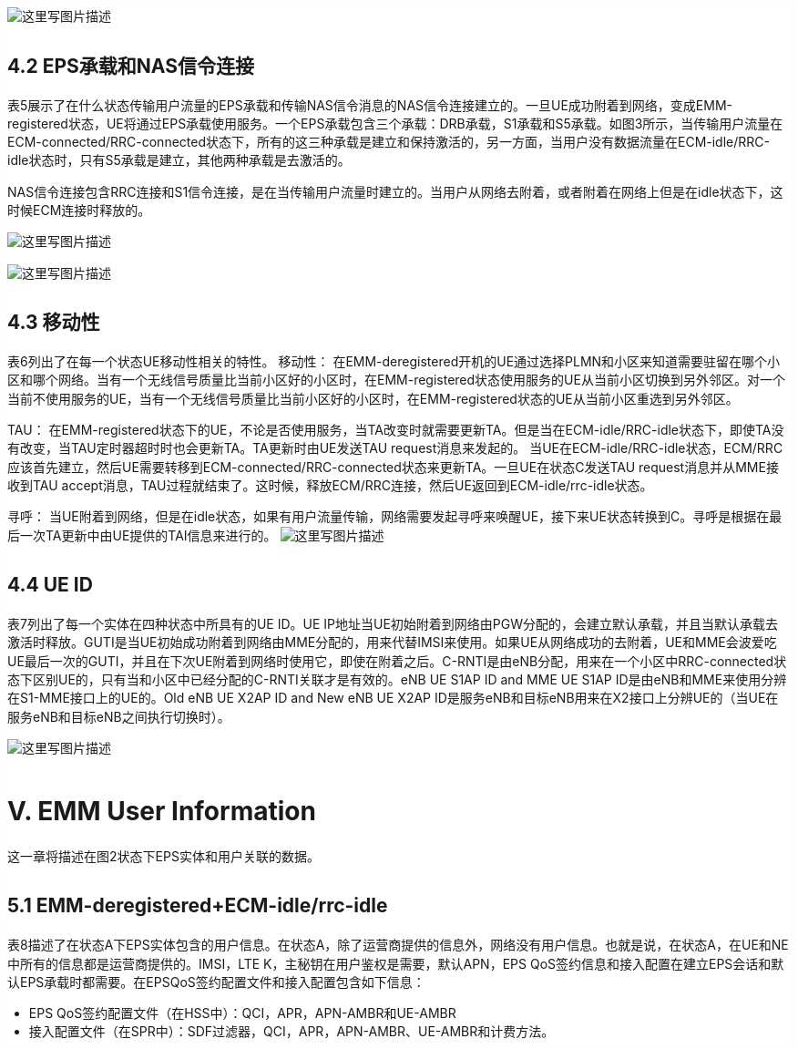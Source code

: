 ![这里写图片描述](http://img.blog.csdn.net/20150915104656575)

## 4.2 EPS承载和NAS信令连接
表5展示了在什么状态传输用户流量的EPS承载和传输NAS信令消息的NAS信令连接建立的。一旦UE成功附着到网络，变成EMM-registered状态，UE将通过EPS承载使用服务。一个EPS承载包含三个承载：DRB承载，S1承载和S5承载。如图3所示，当传输用户流量在ECM-connected/RRC-connected状态下，所有的这三种承载是建立和保持激活的，另一方面，当用户没有数据流量在ECM-idle/RRC-idle状态时，只有S5承载是建立，其他两种承载是去激活的。

NAS信令连接包含RRC连接和S1信令连接，是在当传输用户流量时建立的。当用户从网络去附着，或者附着在网络上但是在idle状态下，这时候ECM连接时释放的。

![这里写图片描述](http://img.blog.csdn.net/20150915105401396)

![这里写图片描述](http://img.blog.csdn.net/20150915105502558)

## 4.3 移动性

表6列出了在每一个状态UE移动性相关的特性。
移动性：
在EMM-deregistered开机的UE通过选择PLMN和小区来知道需要驻留在哪个小区和哪个网络。当有一个无线信号质量比当前小区好的小区时，在EMM-registered状态使用服务的UE从当前小区切换到另外邻区。对一个当前不使用服务的UE，当有一个无线信号质量比当前小区好的小区时，在EMM-registered状态的UE从当前小区重选到另外邻区。

TAU：
在EMM-registered状态下的UE，不论是否使用服务，当TA改变时就需要更新TA。但是当在ECM-idle/RRC-idle状态下，即使TA没有改变，当TAU定时器超时时也会更新TA。TA更新时由UE发送TAU request消息来发起的。
当UE在ECM-idle/RRC-idle状态，ECM/RRC应该首先建立，然后UE需要转移到ECM-connected/RRC-connected状态来更新TA。一旦UE在状态C发送TAU request消息并从MME接收到TAU accept消息，TAU过程就结束了。这时候，释放ECM/RRC连接，然后UE返回到ECM-idle/rrc-idle状态。

寻呼：
当UE附着到网络，但是在idle状态，如果有用户流量传输，网络需要发起寻呼来唤醒UE，接下来UE状态转换到C。寻呼是根据在最后一次TA更新中由UE提供的TAI信息来进行的。
![这里写图片描述](http://img.blog.csdn.net/20150915110925007)

## 4.4 UE ID

表7列出了每一个实体在四种状态中所具有的UE ID。UE IP地址当UE初始附着到网络由PGW分配的，会建立默认承载，并且当默认承载去激活时释放。GUTI是当UE初始成功附着到网络由MME分配的，用来代替IMSI来使用。如果UE从网络成功的去附着，UE和MME会波爱吃UE最后一次的GUTI，并且在下次UE附着到网络时使用它，即使在附着之后。C-RNTI是由eNB分配，用来在一个小区中RRC-connected状态下区别UE的，只有当和小区中已经分配的C-RNTI关联才是有效的。eNB UE S1AP ID and MME UE S1AP ID是由eNB和MME来使用分辨在S1-MME接口上的UE的。Old eNB UE X2AP ID and New eNB UE X2AP ID是服务eNB和目标eNB用来在X2接口上分辨UE的（当UE在服务eNB和目标eNB之间执行切换时）。

![这里写图片描述](http://img.blog.csdn.net/20150915112929185)

# V. EMM User Information

这一章将描述在图2状态下EPS实体和用户关联的数据。

## 5.1 EMM-deregistered+ECM-idle/rrc-idle

表8描述了在状态A下EPS实体包含的用户信息。在状态A，除了运营商提供的信息外，网络没有用户信息。也就是说，在状态A，在UE和NE中所有的信息都是运营商提供的。IMSI，LTE K，主秘钥在用户鉴权是需要，默认APN，EPS QoS签约信息和接入配置在建立EPS会话和默认EPS承载时都需要。在EPSQoS签约配置文件和接入配置包含如下信息：

 - EPS QoS签约配置文件（在HSS中）：QCI，APR，APN-AMBR和UE-AMBR
 - 接入配置文件（在SPR中）：SDF过滤器，QCI，APR，APN-AMBR、UE-AMBR和计费方法。
